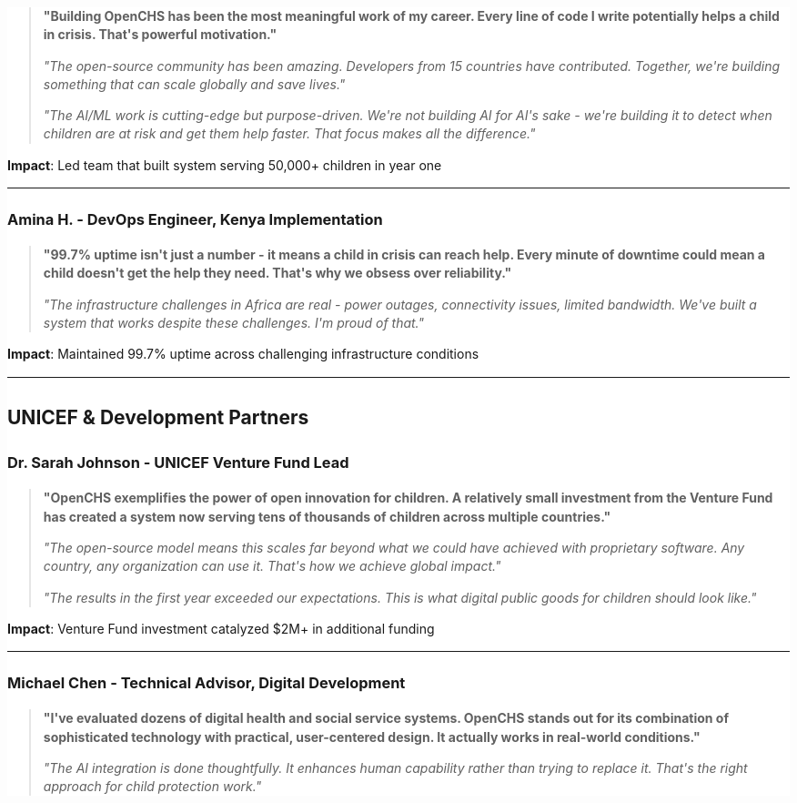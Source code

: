 > **"Building OpenCHS has been the most meaningful work of my career. Every line of code I write potentially helps a child in crisis. That's powerful motivation."**
>
> *"The open-source community has been amazing. Developers from 15 countries have contributed. Together, we're building something that can scale globally and save lives."*
>
> *"The AI/ML work is cutting-edge but purpose-driven. We're not building AI for AI's sake - we're building it to detect when children are at risk and get them help faster. That focus makes all the difference."*

**Impact**: Led team that built system serving 50,000+ children in year one

---

### Amina H. - DevOps Engineer, Kenya Implementation

> **"99.7% uptime isn't just a number - it means a child in crisis can reach help. Every minute of downtime could mean a child doesn't get the help they need. That's why we obsess over reliability."**
>
> *"The infrastructure challenges in Africa are real - power outages, connectivity issues, limited bandwidth. We've built a system that works despite these challenges. I'm proud of that."*

**Impact**: Maintained 99.7% uptime across challenging infrastructure conditions

---

## UNICEF & Development Partners

### Dr. Sarah Johnson - UNICEF Venture Fund Lead

> **"OpenCHS exemplifies the power of open innovation for children. A relatively small investment from the Venture Fund has created a system now serving tens of thousands of children across multiple countries."**
>
> *"The open-source model means this scales far beyond what we could have achieved with proprietary software. Any country, any organization can use it. That's how we achieve global impact."*
>
> *"The results in the first year exceeded our expectations. This is what digital public goods for children should look like."*

**Impact**: Venture Fund investment catalyzed $2M+ in additional funding

---

### Michael Chen - Technical Advisor, Digital Development

> **"I've evaluated dozens of digital health and social service systems. OpenCHS stands out for its combination of sophisticated technology with practical, user-centered design. It actually works in real-world conditions."**
>
> *"The AI integration is done thoughtfully. It enhances human capability rather than trying to replace it. That's the right approach for child protection work."*
